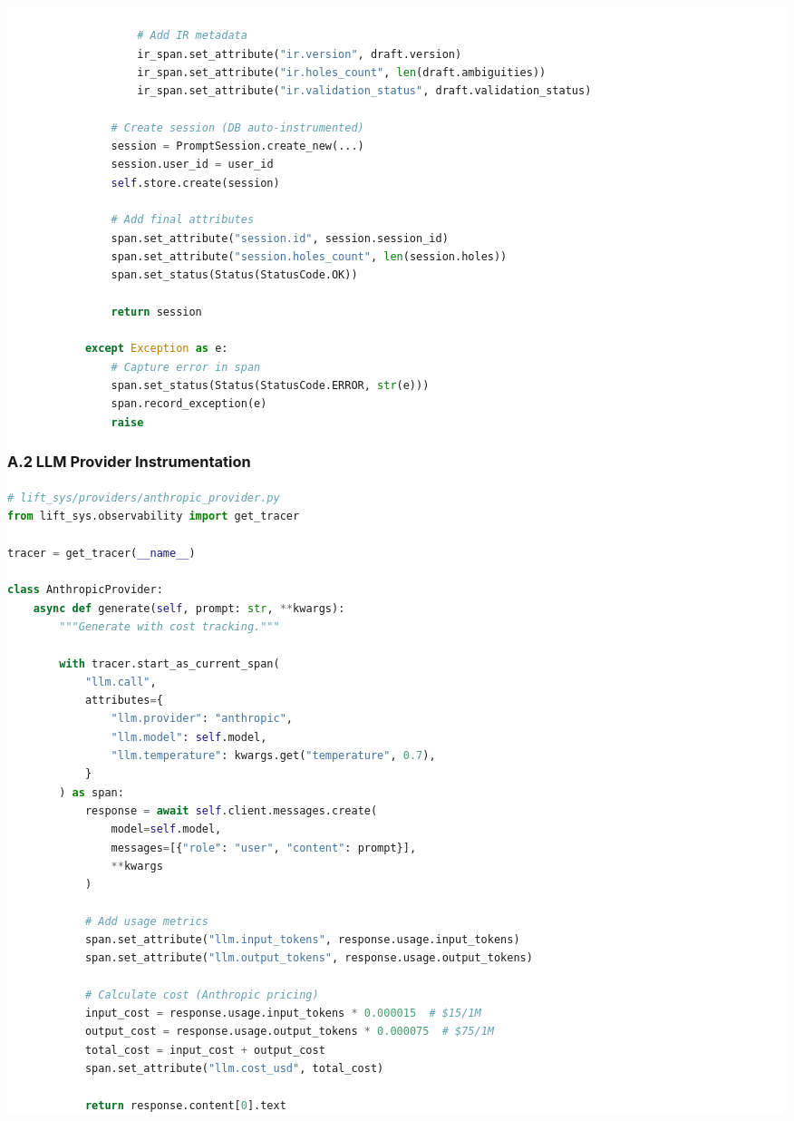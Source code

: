 ```python

                    # Add IR metadata
                    ir_span.set_attribute("ir.version", draft.version)
                    ir_span.set_attribute("ir.holes_count", len(draft.ambiguities))
                    ir_span.set_attribute("ir.validation_status", draft.validation_status)

                # Create session (DB auto-instrumented)
                session = PromptSession.create_new(...)
                session.user_id = user_id
                self.store.create(session)

                # Add final attributes
                span.set_attribute("session.id", session.session_id)
                span.set_attribute("session.holes_count", len(session.holes))
                span.set_status(Status(StatusCode.OK))

                return session

            except Exception as e:
                # Capture error in span
                span.set_status(Status(StatusCode.ERROR, str(e)))
                span.record_exception(e)
                raise
```

### A.2 LLM Provider Instrumentation

```python
# lift_sys/providers/anthropic_provider.py
from lift_sys.observability import get_tracer

tracer = get_tracer(__name__)

class AnthropicProvider:
    async def generate(self, prompt: str, **kwargs):
        """Generate with cost tracking."""

        with tracer.start_as_current_span(
            "llm.call",
            attributes={
                "llm.provider": "anthropic",
                "llm.model": self.model,
                "llm.temperature": kwargs.get("temperature", 0.7),
            }
        ) as span:
            response = await self.client.messages.create(
                model=self.model,
                messages=[{"role": "user", "content": prompt}],
                **kwargs
            )

            # Add usage metrics
            span.set_attribute("llm.input_tokens", response.usage.input_tokens)
            span.set_attribute("llm.output_tokens", response.usage.output_tokens)

            # Calculate cost (Anthropic pricing)
            input_cost = response.usage.input_tokens * 0.000015  # $15/1M
            output_cost = response.usage.output_tokens * 0.000075  # $75/1M
            total_cost = input_cost + output_cost
            span.set_attribute("llm.cost_usd", total_cost)

            return response.content[0].text
```
